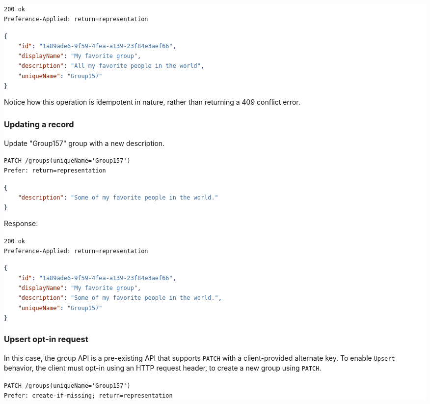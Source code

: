 ```http
200 ok
Preference-Applied: return=representation
```

```json
{
    "id": "1a89ade6-9f59-4fea-a139-23f84e3aef66",
    "displayName": "My favorite group",
    "description": "All my favorite people in the world",
    "uniqueName": "Group157"
}
```

Notice how this operation is idempotent in nature, rather than returning a 409 conflict error.

### Updating a record

Update "Group157" group with a new description.

```http
PATCH /groups(uniqueName='Group157')
Prefer: return=representation
```

```json
{
    "description": "Some of my favorite people in the world."
}
```

Response:

```http
200 ok
Preference-Applied: return=representation
```

```json
{
    "id": "1a89ade6-9f59-4fea-a139-23f84e3aef66",
    "displayName": "My favorite group",
    "description": "Some of my favorite people in the world.",
    "uniqueName": "Group157"
}
```

### Upsert opt-in request

In this case, the group API is a pre-existing API that supports `PATCH` with a client-provided alternate key. To enable `Upsert` behavior,
the client must opt-in using an HTTP request header, to create a new group using `PATCH`.

```http
PATCH /groups(uniqueName='Group157')
Prefer: create-if-missing; return=representation
```
